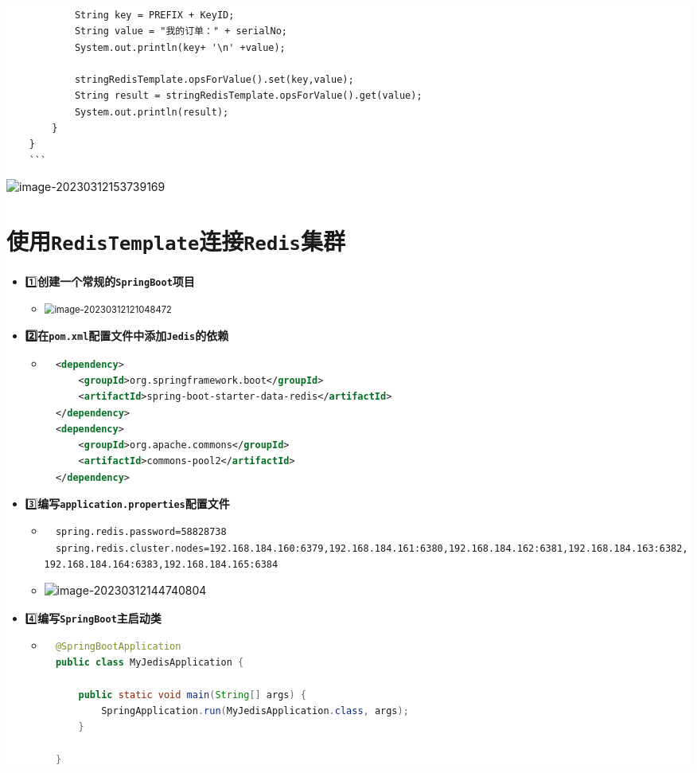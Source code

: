                 String key = PREFIX + KeyID;
                String value = "我的订单：" + serialNo;
                System.out.println(key+ '\n' +value);
        
                stringRedisTemplate.opsForValue().set(key,value);
                String result = stringRedisTemplate.opsForValue().get(value);
                System.out.println(result);
            }
        }
        ```

![image-20230312153739169](https://raw.githubusercontent.com/tangling0112/MyPictures/master/img/202303121537206.png)

# 使用`RedisTemplate`连接`Redis`集群

- :one:**创建一个常规的`SpringBoot`项目**

    - <img src="https://raw.githubusercontent.com/tangling0112/MyPictures/master/img/202303121210577.png" alt="image-20230312121048472" style="zoom: 80%;" />

- **:two:在`pom.xml`配置文件中添加`Jedis`的依赖**

    - ```xml
        <dependency>
            <groupId>org.springframework.boot</groupId>
            <artifactId>spring-boot-starter-data-redis</artifactId>
        </dependency>
        <dependency>
            <groupId>org.apache.commons</groupId>
            <artifactId>commons-pool2</artifactId>
        </dependency>
        ```

- :three:**编写`application.properties`配置文件**

    - ```properties
        spring.redis.password=58828738
        spring.redis.cluster.nodes=192.168.184.160:6379,192.168.184.161:6380,192.168.184.162:6381,192.168.184.163:6382,192.168.184.164:6383,192.168.184.165:6384
        ```

    - ![image-20230312144740804](https://raw.githubusercontent.com/tangling0112/MyPictures/master/img/202303121447246.png)

- :four:**编写`SpringBoot`主启动类**

    - ```java
        @SpringBootApplication
        public class MyJedisApplication {
        
            public static void main(String[] args) {
                SpringApplication.run(MyJedisApplication.class, args);
            }
        
        }
        ```
